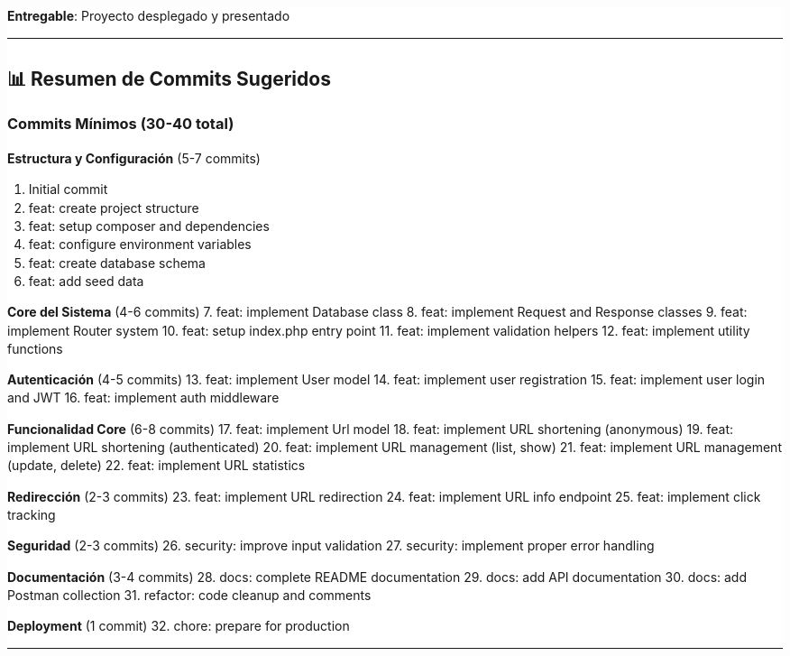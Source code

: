 **Entregable**: Proyecto desplegado y presentado

---

## 📊 Resumen de Commits Sugeridos

### Commits Mínimos (30-40 total)

**Estructura y Configuración** (5-7 commits)
1. Initial commit
2. feat: create project structure
3. feat: setup composer and dependencies
4. feat: configure environment variables
5. feat: create database schema
6. feat: add seed data

**Core del Sistema** (4-6 commits)
7. feat: implement Database class
8. feat: implement Request and Response classes
9. feat: implement Router system
10. feat: setup index.php entry point
11. feat: implement validation helpers
12. feat: implement utility functions

**Autenticación** (4-5 commits)
13. feat: implement User model
14. feat: implement user registration
15. feat: implement user login and JWT
16. feat: implement auth middleware

**Funcionalidad Core** (6-8 commits)
17. feat: implement Url model
18. feat: implement URL shortening (anonymous)
19. feat: implement URL shortening (authenticated)
20. feat: implement URL management (list, show)
21. feat: implement URL management (update, delete)
22. feat: implement URL statistics

**Redirección** (2-3 commits)
23. feat: implement URL redirection
24. feat: implement URL info endpoint
25. feat: implement click tracking

**Seguridad** (2-3 commits)
26. security: improve input validation
27. security: implement proper error handling

**Documentación** (3-4 commits)
28. docs: complete README documentation
29. docs: add API documentation
30. docs: add Postman collection
31. refactor: code cleanup and comments

**Deployment** (1 commit)
32. chore: prepare for production

---